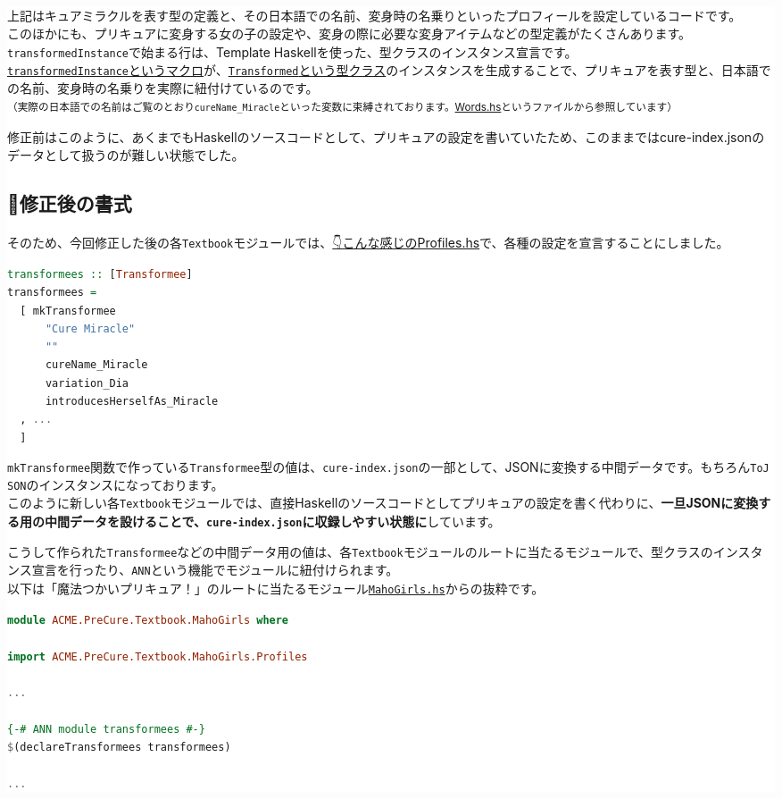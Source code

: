 上記はキュアミラクルを表す型の定義と、その日本語での名前、変身時の名乗りといったプロフィールを設定しているコードです。  
このほかにも、プリキュアに変身する女の子の設定や、変身の際に必要な変身アイテムなどの型定義がたくさんあります。  
`transformedInstance`で始まる行は、Template Haskellを使った、型クラスのインスタンス宣言です。  
[`transformedInstance`というマクロ](https://github.com/igrep/typesafe-precure/blob/477fc23a018020fe67895e79361520016fd844bf/src/ACME/PreCure/Types/TH.hs#L151-L158)が、[`Transformed`という型クラス](https://github.com/igrep/typesafe-precure/blob/477fc23a018020fe67895e79361520016fd844bf/src/ACME/PreCure/Types.hs#L15-L19)のインスタンスを生成することで、プリキュアを表す型と、日本語での名前、変身時の名乗りを実際に紐付けているのです。  
<small>（実際の日本語での名前はご覧のとおり`cureName_Miracle`といった変数に束縛されております。[Words.hs](https://github.com/igrep/typesafe-precure/blob/73948fb4a82baaf4e33900d77326791c7703f786/src/ACME/PreCure/Textbook/MahoGirls/Words.hs#L18)というファイルから参照しています）</small>

修正前はこのように、あくまでもHaskellのソースコードとして、プリキュアの設定を書いていたため、このままではcure-index.jsonのデータとして扱うのが難しい状態でした。

## 🔵修正**後**の書式

そのため、今回修正した後の各`Textbook`モジュールでは、[👇こんな感じのProfiles.hs](https://github.com/igrep/typesafe-precure/blob/fd5f89797372f616a551e07251c0fcd2ca1531c2/src/ACME/PreCure/Textbook/MahoGirls/Profiles.hs#L20)で、各種の設定を宣言することにしました。

```haskell
transformees :: [Transformee]
transformees =
  [ mkTransformee
      "Cure Miracle"
      ""
      cureName_Miracle
      variation_Dia
      introducesHerselfAs_Miracle
  , ...
  ]
```

`mkTransformee`関数で作っている`Transformee`型の値は、`cure-index.json`の一部として、JSONに変換する中間データです。もちろん`ToJSON`のインスタンスになっております。  
このように新しい各`Textbook`モジュールでは、直接Haskellのソースコードとしてプリキュアの設定を書く代わりに、**一旦JSONに変換する用の中間データを設けることで、`cure-index.json`に収録しやすい状態に**しています。

こうして作られた`Transformee`などの中間データ用の値は、各`Textbook`モジュールのルートに当たるモジュールで、型クラスのインスタンス宣言を行ったり、`ANN`という機能でモジュールに紐付けられます。  
以下は「魔法つかいプリキュア！」のルートに当たるモジュール[`MahoGirls.hs`](https://github.com/igrep/typesafe-precure/blob/477fc23a018020fe67895e79361520016fd844bf/src/ACME/PreCure/Textbook/MahoGirls.hs)からの抜粋です。


```haskell
module ACME.PreCure.Textbook.MahoGirls where

import ACME.PreCure.Textbook.MahoGirls.Profiles

...

{-# ANN module transformees #-}
$(declareTransformees transformees)

...
```


[^cure-hack]: プリキュアハッカソンは「ハッカソン」の名を冠してはいるものの、実態としてはプリキュアの映画を観ながら好き勝手に開発するというゆるい会です。  
[^types.hs]: 当時は各`Textbook`モジュールの`Types.hs`というファイルで`ANN`や`declareTransformees`などを使っていましたが、現在は「ルートに当たるモジュール」で行うことにしました。ファイル数を減らすのと、exportする識別子を型に絞ることで、`transformeesHugtto`のような、あまりかっこよくない識別子を隠す、というのがその目的です。
[^this-time]: 実際には、前職時代に同様の問題に遭遇した際作成しました。今後も必要になったときにちょっとずつ開発していく予定です。
[^attoparsec]: 一応[`parsers`](http://hackage.haskell.org/package/parsers)パッケージを使って様々なパーサーコンビネーターのライブラリーをサポートするように作りましたが、現状[`attoparsec`](http://hackage.haskell.org/package/attoparsec)でのみテストしています。用途を考えれば多分十分じゃないかと思っています。